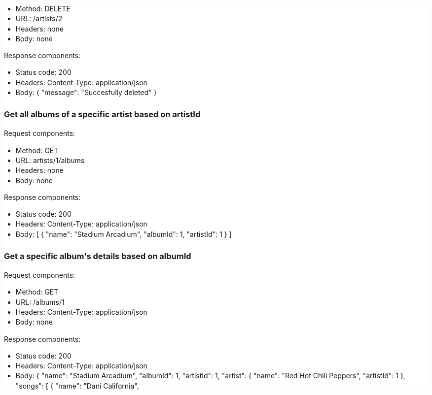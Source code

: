 - Method: DELETE
- URL: /artists/2
- Headers: none
- Body: none

Response components:

- Status code: 200
- Headers:
Content-Type: application/json
- Body:
{
  "message": "Succesfully deleted"
}

### Get all albums of a specific artist based on artistId

Request components:

- Method: GET
- URL: artists/1/albums
- Headers: none
- Body: none

Response components:

- Status code: 200
- Headers: 
Content-Type: application/json
- Body:
[
  {
    "name": "Stadium Arcadium",
    "albumId": 1,
    "artistId": 1
  }
]

### Get a specific album's details based on albumId

Request components:

- Method: GET
- URL: /albums/1
- Headers:
Content-Type: application/json
- Body: none

Response components:

- Status code: 200
- Headers:
Content-Type: application/json
- Body:
{
   "name": "Stadium Arcadium",
   "albumId": 1,
   "artistId": 1,
   "artist": {
       "name": "Red Hot Chili Peppers",
       "artistId": 1
   },
   "songs": [
       {
           "name": "Dani California",